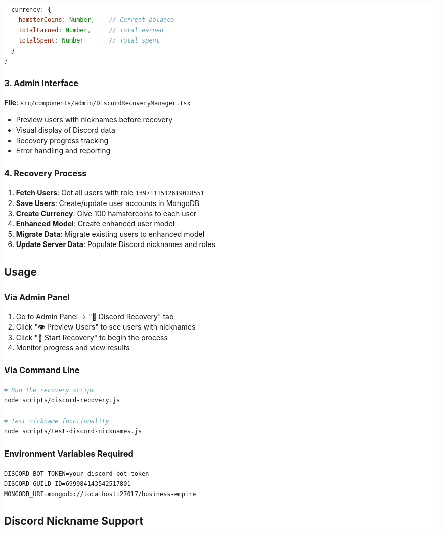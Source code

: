 ```javascript
  currency: {
    hamsterCoins: Number,    // Current balance
    totalEarned: Number,     // Total earned
    totalSpent: Number       // Total spent
  }
}
```

### **3. Admin Interface**
**File**: `src/components/admin/DiscordRecoveryManager.tsx`
- Preview users with nicknames before recovery
- Visual display of Discord data
- Recovery progress tracking
- Error handling and reporting

### **4. Recovery Process**
1. **Fetch Users**: Get all users with role `1397111512619028551`
2. **Save Users**: Create/update user accounts in MongoDB
3. **Create Currency**: Give 100 hamstercoins to each user
4. **Enhanced Model**: Create enhanced user model
5. **Migrate Data**: Migrate existing users to enhanced model
6. **Update Server Data**: Populate Discord nicknames and roles

## Usage

### **Via Admin Panel**
1. Go to Admin Panel → "🔄 Discord Recovery" tab
2. Click "👁️ Preview Users" to see users with nicknames
3. Click "🚀 Start Recovery" to begin the process
4. Monitor progress and view results

### **Via Command Line**
```bash
# Run the recovery script
node scripts/discord-recovery.js

# Test nickname functionality
node scripts/test-discord-nicknames.js
```

### **Environment Variables Required**
```env
DISCORD_BOT_TOKEN=your-discord-bot-token
DISCORD_GUILD_ID=699984143542517801
MONGODB_URI=mongodb://localhost:27017/business-empire
```

## Discord Nickname Support

